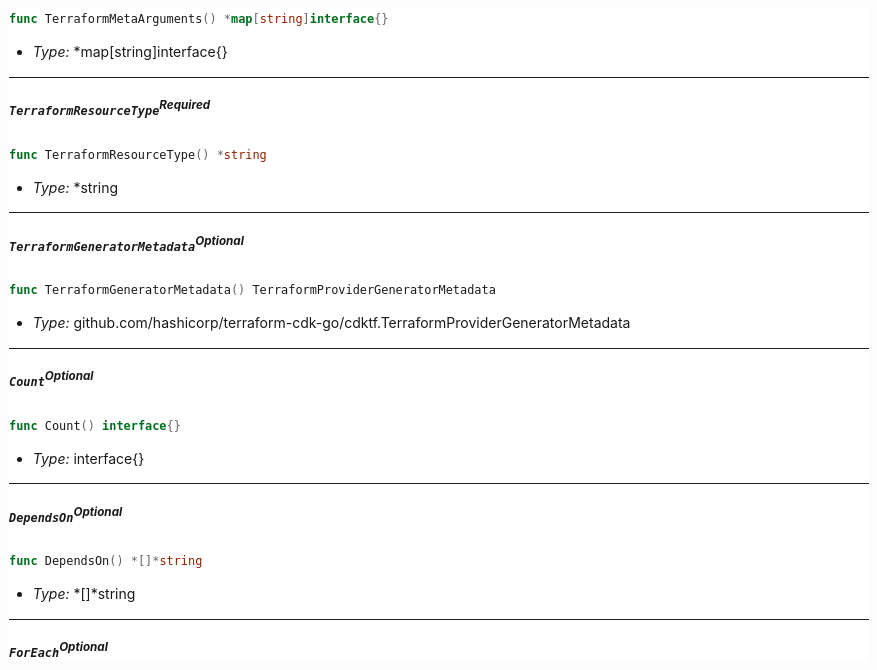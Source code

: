 ```go
func TerraformMetaArguments() *map[string]interface{}
```

- *Type:* *map[string]interface{}

---

##### `TerraformResourceType`<sup>Required</sup> <a name="TerraformResourceType" id="@cdktf/provider-dns.dataDnsSrvRecordSet.DataDnsSrvRecordSet.property.terraformResourceType"></a>

```go
func TerraformResourceType() *string
```

- *Type:* *string

---

##### `TerraformGeneratorMetadata`<sup>Optional</sup> <a name="TerraformGeneratorMetadata" id="@cdktf/provider-dns.dataDnsSrvRecordSet.DataDnsSrvRecordSet.property.terraformGeneratorMetadata"></a>

```go
func TerraformGeneratorMetadata() TerraformProviderGeneratorMetadata
```

- *Type:* github.com/hashicorp/terraform-cdk-go/cdktf.TerraformProviderGeneratorMetadata

---

##### `Count`<sup>Optional</sup> <a name="Count" id="@cdktf/provider-dns.dataDnsSrvRecordSet.DataDnsSrvRecordSet.property.count"></a>

```go
func Count() interface{}
```

- *Type:* interface{}

---

##### `DependsOn`<sup>Optional</sup> <a name="DependsOn" id="@cdktf/provider-dns.dataDnsSrvRecordSet.DataDnsSrvRecordSet.property.dependsOn"></a>

```go
func DependsOn() *[]*string
```

- *Type:* *[]*string

---

##### `ForEach`<sup>Optional</sup> <a name="ForEach" id="@cdktf/provider-dns.dataDnsSrvRecordSet.DataDnsSrvRecordSet.property.forEach"></a>
